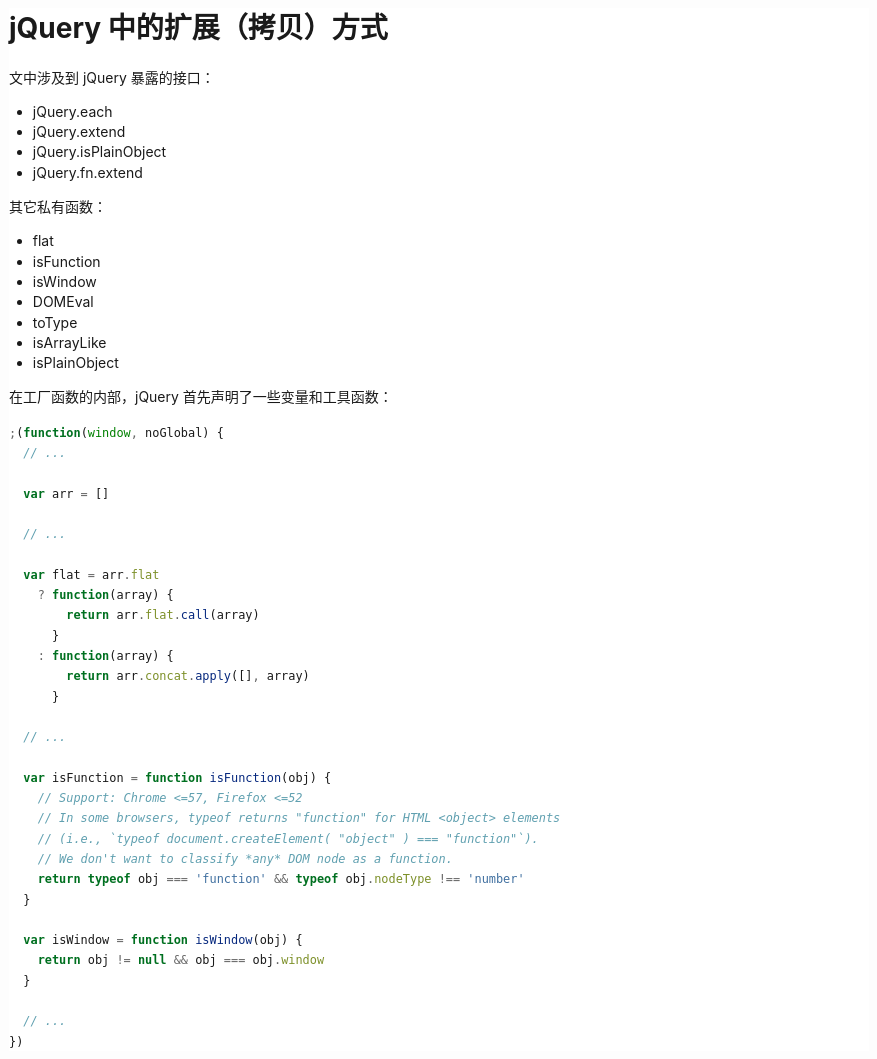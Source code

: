 # jQuery 中的扩展（拷贝）方式

文中涉及到 jQuery 暴露的接口：

- jQuery.each
- jQuery.extend
- jQuery.isPlainObject
- jQuery.fn.extend

其它私有函数：

- flat
- isFunction
- isWindow
- DOMEval
- toType
- isArrayLike
- isPlainObject

在工厂函数的内部，jQuery 首先声明了一些变量和工具函数：

```js
;(function(window, noGlobal) {
  // ...

  var arr = []

  // ...

  var flat = arr.flat
    ? function(array) {
        return arr.flat.call(array)
      }
    : function(array) {
        return arr.concat.apply([], array)
      }

  // ...

  var isFunction = function isFunction(obj) {
    // Support: Chrome <=57, Firefox <=52
    // In some browsers, typeof returns "function" for HTML <object> elements
    // (i.e., `typeof document.createElement( "object" ) === "function"`).
    // We don't want to classify *any* DOM node as a function.
    return typeof obj === 'function' && typeof obj.nodeType !== 'number'
  }

  var isWindow = function isWindow(obj) {
    return obj != null && obj === obj.window
  }

  // ...
})
```
